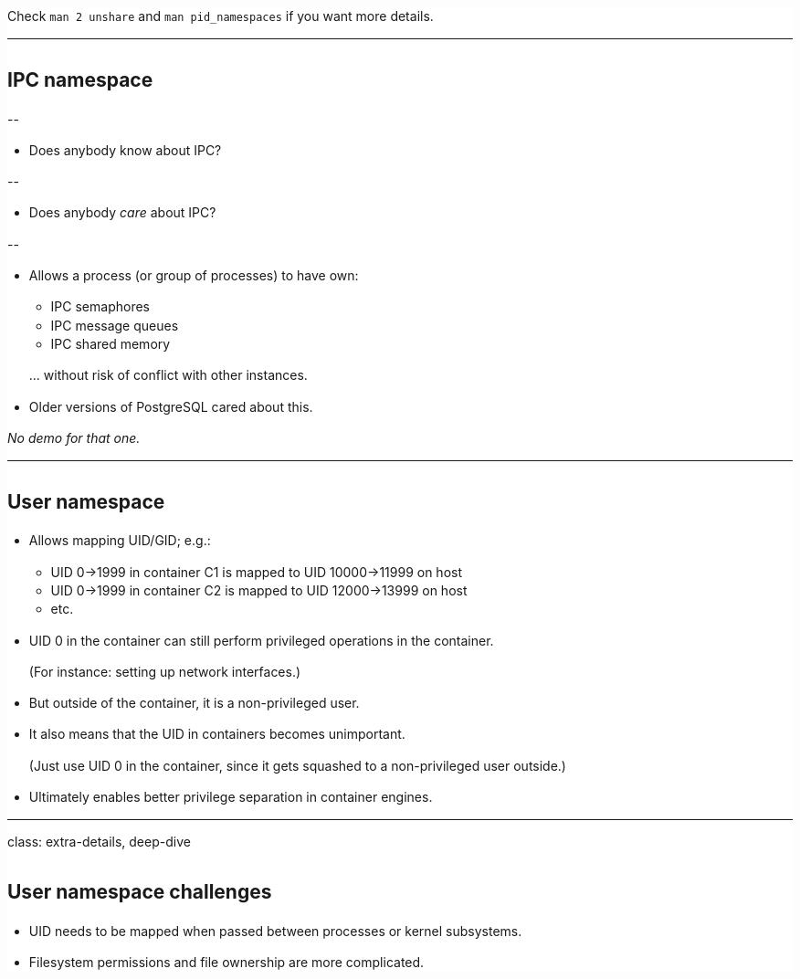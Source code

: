 Check `man 2 unshare` and `man pid_namespaces` if you want more details.

---

## IPC namespace

--

- Does anybody know about IPC?

--

- Does anybody *care* about IPC?

--

- Allows a process (or group of processes) to have own:

  - IPC semaphores
  - IPC message queues
  - IPC shared memory

  ... without risk of conflict with other instances.

- Older versions of PostgreSQL cared about this.

*No demo for that one.*

---

## User namespace

- Allows mapping UID/GID; e.g.:

  - UID 0→1999 in container C1 is mapped to UID 10000→11999 on host
  - UID 0→1999 in container C2 is mapped to UID 12000→13999 on host
  - etc.

- UID 0 in the container can still perform privileged operations in the container.

  (For instance: setting up network interfaces.)

- But outside of the container, it is a non-privileged user.

- It also means that the UID in containers becomes unimportant.

  (Just use UID 0 in the container, since it gets squashed to a non-privileged user outside.)

- Ultimately enables better privilege separation in container engines.

---

class: extra-details, deep-dive

## User namespace challenges

- UID needs to be mapped when passed between processes or kernel subsystems.

- Filesystem permissions and file ownership are more complicated.
